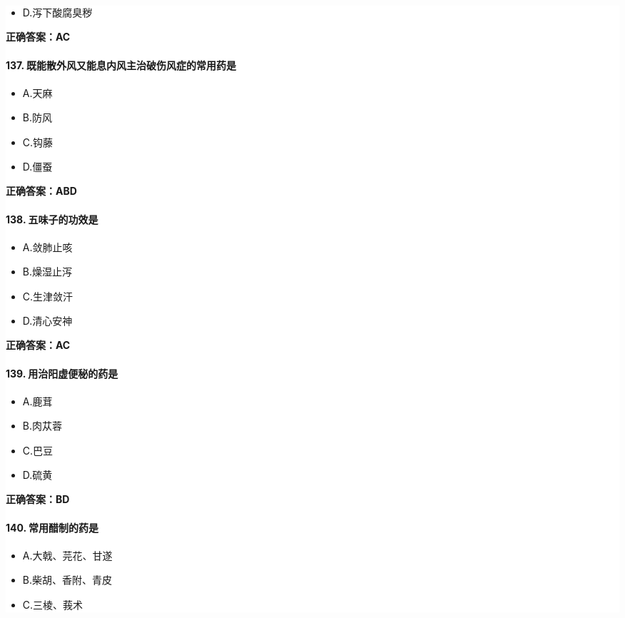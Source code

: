 * D.泻下酸腐臭秽

**正确答案：AC**







#### 137. 既能散外风又能息内风主治破伤风症的常用药是

* A.天麻

* B.防风

* C.钩藤

* D.僵蚕

**正确答案：ABD**







#### 138. 五味子的功效是

* A.敛肺止咳

* B.燥湿止泻

* C.生津敛汗

* D.清心安神

**正确答案：AC**







#### 139. 用治阳虚便秘的药是

* A.鹿茸

* B.肉苁蓉

* C.巴豆

* D.硫黄

**正确答案：BD**







#### 140. 常用醋制的药是

* A.大戟、芫花、甘遂

* B.柴胡、香附、青皮

* C.三棱、莪术
